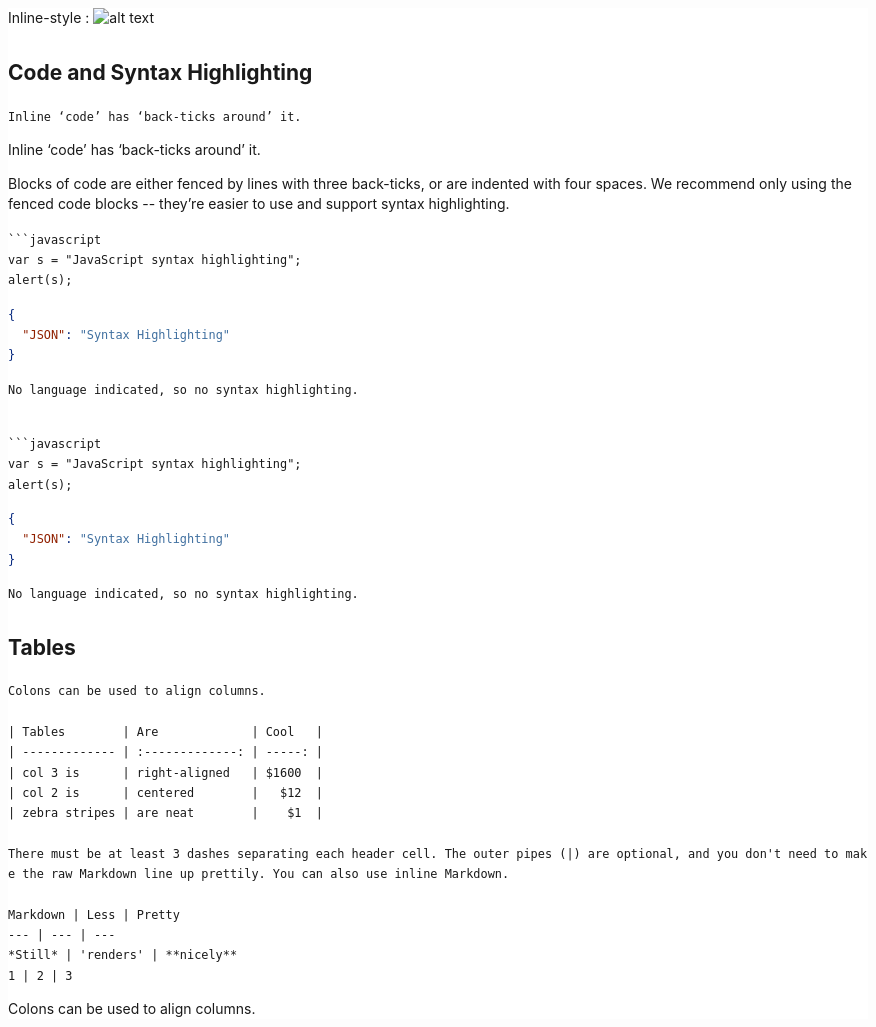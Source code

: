 Inline-style : ![alt text](https://pbs.twimg.com/profile_images/641056907474538498/qIbg0pZP_bigger.png)


## Code and Syntax Highlighting 

```
Inline ‘code’ has ‘back-ticks around’ it. 
```
Inline ‘code’ has ‘back-ticks around’ it. 

Blocks of code are either fenced by lines with three back-ticks, or are indented with four spaces. We recommend only using the fenced code blocks -- they’re easier to use and support syntax highlighting. 

```
```javascript 
var s = "JavaScript syntax highlighting";
alert(s);
```

```json
{
  "JSON": "Syntax Highlighting"
}
```

```
No language indicated, so no syntax highlighting.
```
```

```javascript 
var s = "JavaScript syntax highlighting";
alert(s);
```

```json
{
  "JSON": "Syntax Highlighting"
}
```

```
No language indicated, so no syntax highlighting.
```

## Tables
```
Colons can be used to align columns. 

| Tables        | Are             | Cool   |
| ------------- | :-------------: | -----: |
| col 3 is      | right-aligned   | $1600  |
| col 2 is      | centered        |   $12  |
| zebra stripes | are neat        |    $1  |

There must be at least 3 dashes separating each header cell. The outer pipes (|) are optional, and you don't need to make the raw Markdown line up prettily. You can also use inline Markdown. 

Markdown | Less | Pretty 
--- | --- | ---
*Still* | 'renders' | **nicely**
1 | 2 | 3 
```
Colons can be used to align columns. 

